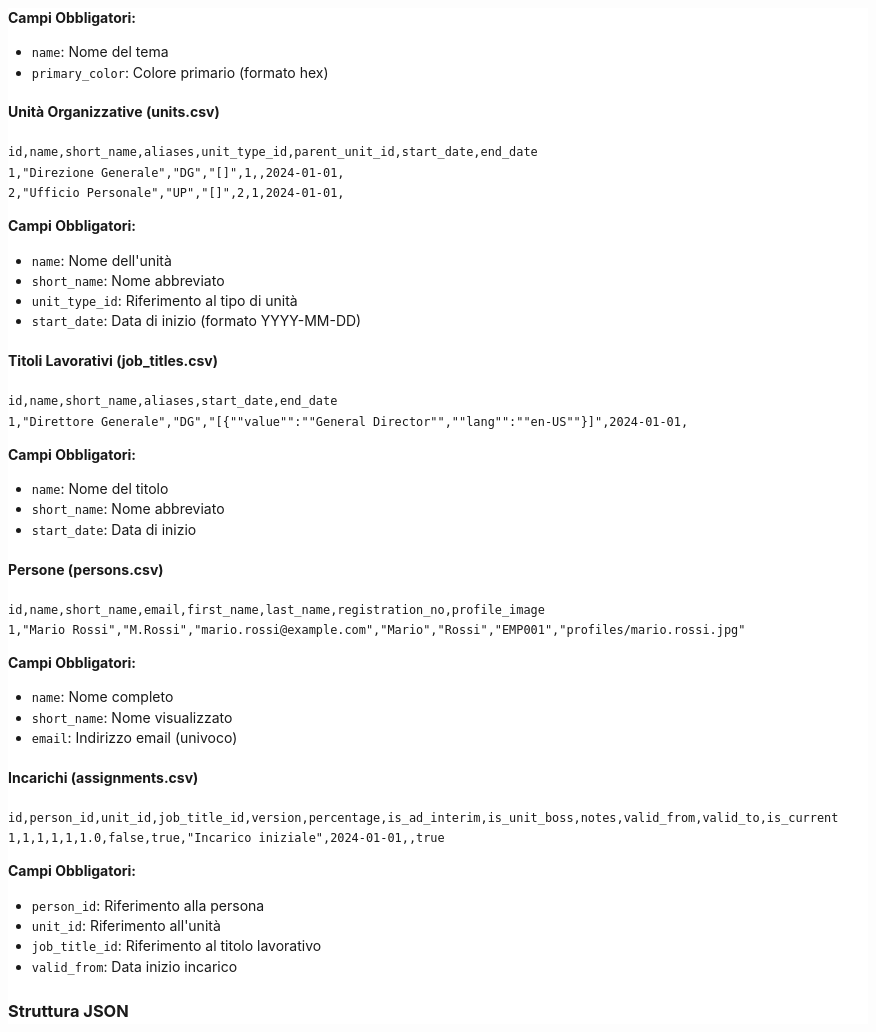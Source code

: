 **Campi Obbligatori:**
- `name`: Nome del tema
- `primary_color`: Colore primario (formato hex)

#### Unità Organizzative (units.csv)
```csv
id,name,short_name,aliases,unit_type_id,parent_unit_id,start_date,end_date
1,"Direzione Generale","DG","[]",1,,2024-01-01,
2,"Ufficio Personale","UP","[]",2,1,2024-01-01,
```

**Campi Obbligatori:**
- `name`: Nome dell'unità
- `short_name`: Nome abbreviato
- `unit_type_id`: Riferimento al tipo di unità
- `start_date`: Data di inizio (formato YYYY-MM-DD)

#### Titoli Lavorativi (job_titles.csv)
```csv
id,name,short_name,aliases,start_date,end_date
1,"Direttore Generale","DG","[{""value"":""General Director"",""lang"":""en-US""}]",2024-01-01,
```

**Campi Obbligatori:**
- `name`: Nome del titolo
- `short_name`: Nome abbreviato
- `start_date`: Data di inizio

#### Persone (persons.csv)
```csv
id,name,short_name,email,first_name,last_name,registration_no,profile_image
1,"Mario Rossi","M.Rossi","mario.rossi@example.com","Mario","Rossi","EMP001","profiles/mario.rossi.jpg"
```

**Campi Obbligatori:**
- `name`: Nome completo
- `short_name`: Nome visualizzato
- `email`: Indirizzo email (univoco)

#### Incarichi (assignments.csv)
```csv
id,person_id,unit_id,job_title_id,version,percentage,is_ad_interim,is_unit_boss,notes,valid_from,valid_to,is_current
1,1,1,1,1,1.0,false,true,"Incarico iniziale",2024-01-01,,true
```

**Campi Obbligatori:**
- `person_id`: Riferimento alla persona
- `unit_id`: Riferimento all'unità
- `job_title_id`: Riferimento al titolo lavorativo
- `valid_from`: Data inizio incarico

### Struttura JSON

